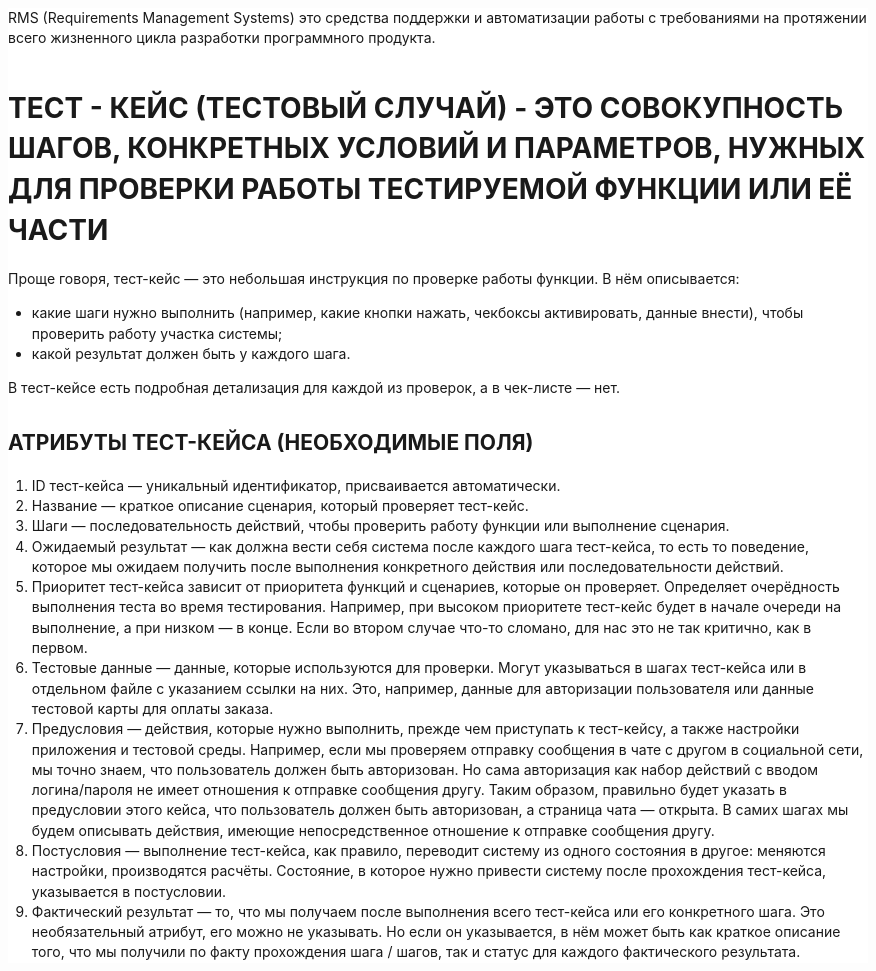 RMS (Requirements Management Systems) это средства поддержки и
автоматизации работы с требованиями на протяжении всего жизненного цикла
разработки программного продукта.

# ТЕСТ - КЕЙС (ТЕСТОВЫЙ СЛУЧАЙ) - ЭТО СОВОКУПНОСТЬ ШАГОВ, КОНКРЕТНЫХ УСЛОВИЙ И ПАРАМЕТРОВ, НУЖНЫХ ДЛЯ ПРОВЕРКИ РАБОТЫ ТЕСТИРУЕМОЙ ФУНКЦИИ ИЛИ ЕЁ ЧАСТИ

Проще говоря, тест-кейс — это небольшая инструкция по проверке работы функции.
В нём описывается:

- какие шаги нужно выполнить (например, какие кнопки нажать, чекбоксы
активировать, данные внести), чтобы проверить работу участка системы;
- какой результат должен быть у каждого шага.

В тест-кейсе есть подробная детализация для каждой из проверок, а в чек-листе —
нет.

## АТРИБУТЫ ТЕСТ-КЕЙСА (НЕОБХОДИМЫЕ ПОЛЯ)

1. ID тест-кейса — уникальный идентификатор, присваивается автоматически.
2. Название — краткое описание сценария, который проверяет тест-кейс.
3. Шаги — последовательность действий, чтобы проверить работу функции или
выполнение сценария.
4. Ожидаемый результат — как должна вести себя система после каждого шага
тест-кейса, то есть то поведение, которое мы ожидаем получить после
выполнения конкретного действия или последовательности действий.
5. Приоритет тест-кейса зависит от приоритета функций и сценариев, которые он
проверяет. Определяет очерёдность выполнения теста во время тестирования.
Например, при высоком приоритете тест-кейс будет в начале очереди на
выполнение, а при низком — в конце. Если во втором случае что-то сломано, для
нас это не так критично, как в первом.
6. Тестовые данные — данные, которые используются для проверки. Могут
указываться в шагах тест-кейса или в отдельном файле с указанием ссылки на
них. Это, например, данные для авторизации пользователя или данные тестовой
карты для оплаты заказа.
7. Предусловия — действия, которые нужно выполнить, прежде чем приступать к
тест-кейсу, а также настройки приложения и тестовой среды.
Например, если мы проверяем отправку сообщения в чате с другом в
социальной сети, мы точно знаем, что пользователь должен быть авторизован.
Но сама авторизация как набор действий с вводом логина/пароля не имеет
отношения к отправке сообщения другу. Таким образом, правильно будет
указать в предусловии этого кейса, что пользователь должен быть авторизован,
а страница чата — открыта. В самих шагах мы будем описывать действия,
имеющие непосредственное отношение к отправке сообщения другу.
8. Постусловия — выполнение тест-кейса, как правило, переводит систему из
одного состояния в другое: меняются настройки, производятся расчёты.
Состояние, в которое нужно привести систему после прохождения тест-кейса,
указывается в постусловии.
9. Фактический результат — то, что мы получаем после выполнения всего
тест-кейса или его конкретного шага. Это необязательный атрибут, его можно не
указывать. Но если он указывается, в нём может быть как краткое описание
того, что мы получили по факту прохождения шага / шагов, так и статус для
каждого фактического результата.
